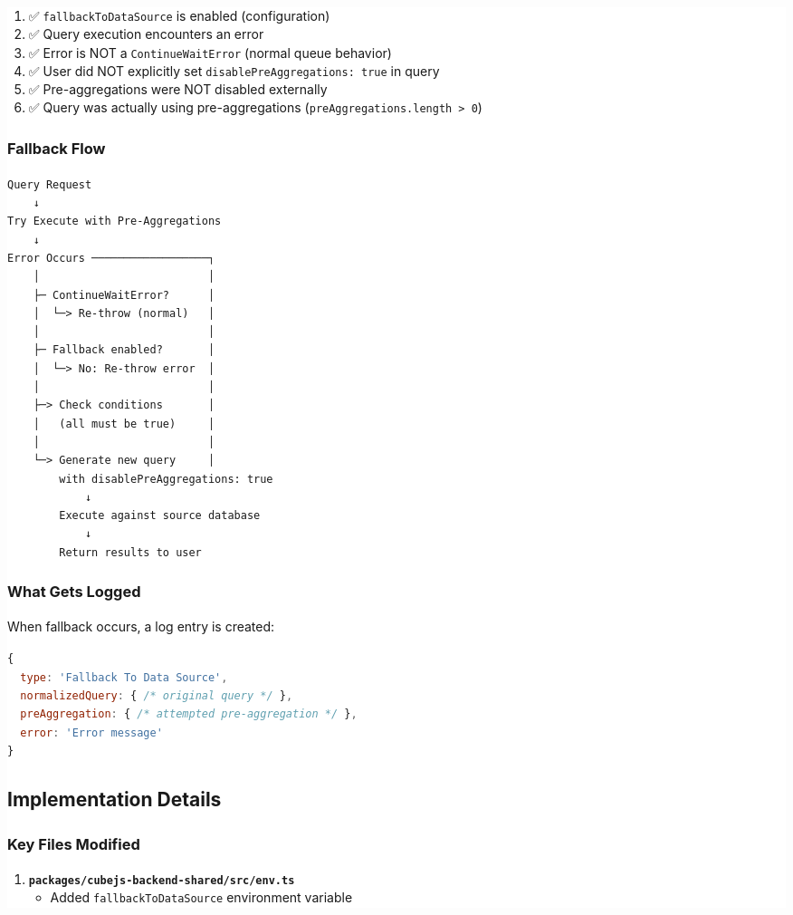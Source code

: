1. ✅ `fallbackToDataSource` is enabled (configuration)
2. ✅ Query execution encounters an error
3. ✅ Error is NOT a `ContinueWaitError` (normal queue behavior)
4. ✅ User did NOT explicitly set `disablePreAggregations: true` in query
5. ✅ Pre-aggregations were NOT disabled externally
6. ✅ Query was actually using pre-aggregations (`preAggregations.length > 0`)

### Fallback Flow

```
Query Request
    ↓
Try Execute with Pre-Aggregations
    ↓
Error Occurs ──────────────────┐
    │                          │
    ├─ ContinueWaitError?      │
    │  └─> Re-throw (normal)   │
    │                          │
    ├─ Fallback enabled?       │
    │  └─> No: Re-throw error  │
    │                          │
    ├─> Check conditions       │
    │   (all must be true)     │
    │                          │
    └─> Generate new query     │
        with disablePreAggregations: true
            ↓
        Execute against source database
            ↓
        Return results to user
```

### What Gets Logged

When fallback occurs, a log entry is created:

```javascript
{
  type: 'Fallback To Data Source',
  normalizedQuery: { /* original query */ },
  preAggregation: { /* attempted pre-aggregation */ },
  error: 'Error message'
}
```

## Implementation Details

### Key Files Modified

1. **`packages/cubejs-backend-shared/src/env.ts`**
   - Added `fallbackToDataSource` environment variable
